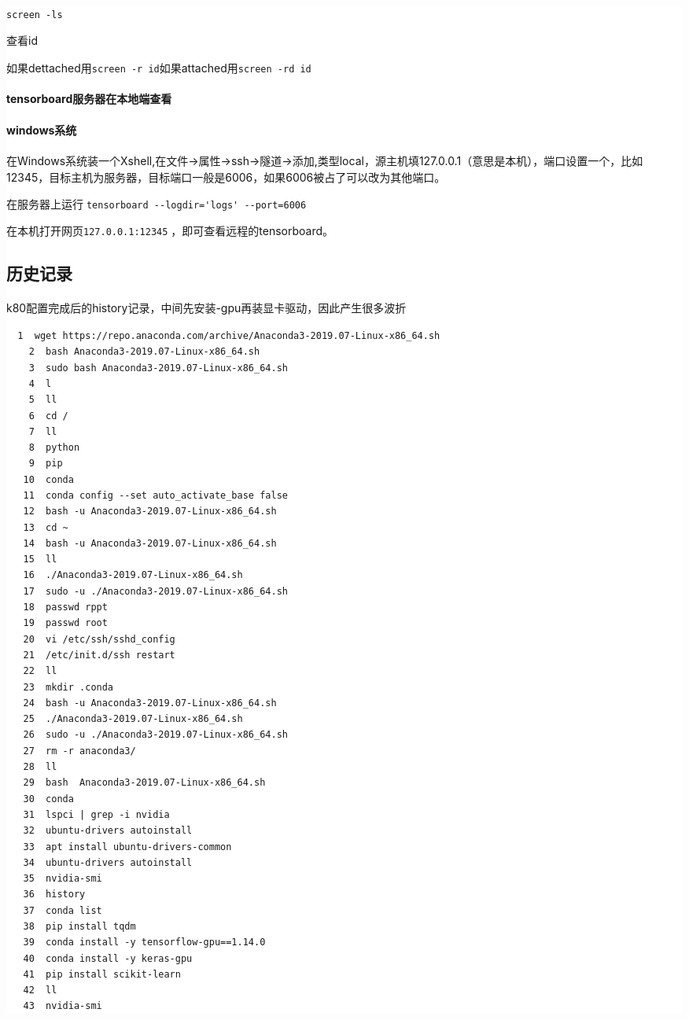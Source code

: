 ```
screen -ls
```

查看id

如果dettached用`screen -r id`如果attached用`screen -rd id`

#### tensorboard服务器在本地端查看

#### windows系统

在Windows系统装一个Xshell,在文件->属性->ssh->隧道->添加,类型local，源主机填127.0.0.1（意思是本机），端口设置一个，比如12345，目标主机为服务器，目标端口一般是6006，如果6006被占了可以改为其他端口。

在服务器上运行 `tensorboard --logdir='logs' --port=6006`

在本机打开网页`127.0.0.1:12345` ，即可查看远程的tensorboard。

## 历史记录

k80配置完成后的history记录，中间先安装-gpu再装显卡驱动，因此产生很多波折

```
  1  wget https://repo.anaconda.com/archive/Anaconda3-2019.07-Linux-x86_64.sh
    2  bash Anaconda3-2019.07-Linux-x86_64.sh
    3  sudo bash Anaconda3-2019.07-Linux-x86_64.sh
    4  l
    5  ll
    6  cd /
    7  ll
    8  python
    9  pip
   10  conda
   11  conda config --set auto_activate_base false
   12  bash -u Anaconda3-2019.07-Linux-x86_64.sh
   13  cd ~
   14  bash -u Anaconda3-2019.07-Linux-x86_64.sh
   15  ll
   16  ./Anaconda3-2019.07-Linux-x86_64.sh
   17  sudo -u ./Anaconda3-2019.07-Linux-x86_64.sh
   18  passwd rppt
   19  passwd root
   20  vi /etc/ssh/sshd_config
   21  /etc/init.d/ssh restart
   22  ll
   23  mkdir .conda
   24  bash -u Anaconda3-2019.07-Linux-x86_64.sh
   25  ./Anaconda3-2019.07-Linux-x86_64.sh
   26  sudo -u ./Anaconda3-2019.07-Linux-x86_64.sh
   27  rm -r anaconda3/
   28  ll
   29  bash  Anaconda3-2019.07-Linux-x86_64.sh
   30  conda
   31  lspci | grep -i nvidia
   32  ubuntu-drivers autoinstall
   33  apt install ubuntu-drivers-common
   34  ubuntu-drivers autoinstall
   35  nvidia-smi
   36  history
   37  conda list
   38  pip install tqdm
   39  conda install -y tensorflow-gpu==1.14.0
   40  conda install -y keras-gpu
   41  pip install scikit-learn
   42  ll
   43  nvidia-smi
```